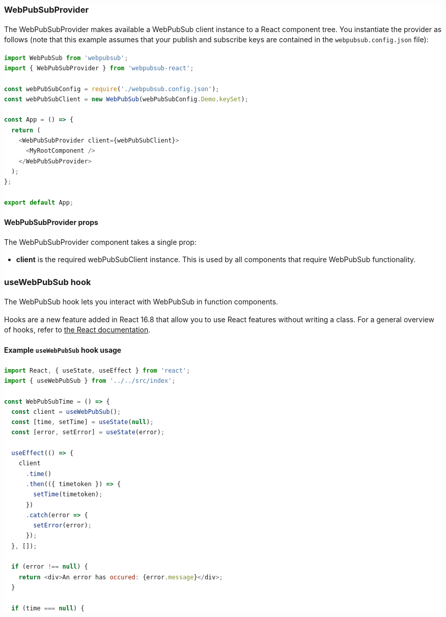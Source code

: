 ### WebPubSubProvider

The WebPubSubProvider makes available a WebPubSub client instance to a React component tree. You instantiate the provider as follows (note that this example assumes that your publish and subscribe keys are contained in the `webpubsub.config.json` file):

```js
import WebPubSub from 'webpubsub';
import { WebPubSubProvider } from 'webpubsub-react';

const webPubSubConfig = require('./webpubsub.config.json');
const webPubSubClient = new WebPubSub(webPubSubConfig.Demo.keySet);

const App = () => {
  return (
    <WebPubSubProvider client={webPubSubClient}>
      <MyRootComponent />
    </WebPubSubProvider>
  );
};

export default App;
```

#### WebPubSubProvider props

The WebPubSubProvider component takes a single prop:

* **client** is the required webPubSubClient instance. This is used by all components that require WebPubSub functionality.

### useWebPubSub hook

The WebPubSub hook lets you interact with WebPubSub in function components.

Hooks are a new feature added in React 16.8 that allow you to use React features without writing a class. For a general overview of hooks, refer to [the React documentation](https://reactjs.org/docs/hooks-intro.html).


#### Example `useWebPubSub` hook usage

```javascript
import React, { useState, useEffect } from 'react';
import { useWebPubSub } from '../../src/index';

const WebPubSubTime = () => {
  const client = useWebPubSub();
  const [time, setTime] = useState(null);
  const [error, setError] = useState(error);

  useEffect(() => {
    client
      .time()
      .then(({ timetoken }) => {
        setTime(timetoken);
      })
      .catch(error => {
        setError(error);
      });
  }, []);

  if (error !== null) {
    return <div>An error has occured: {error.message}</div>;
  }

  if (time === null) {
```